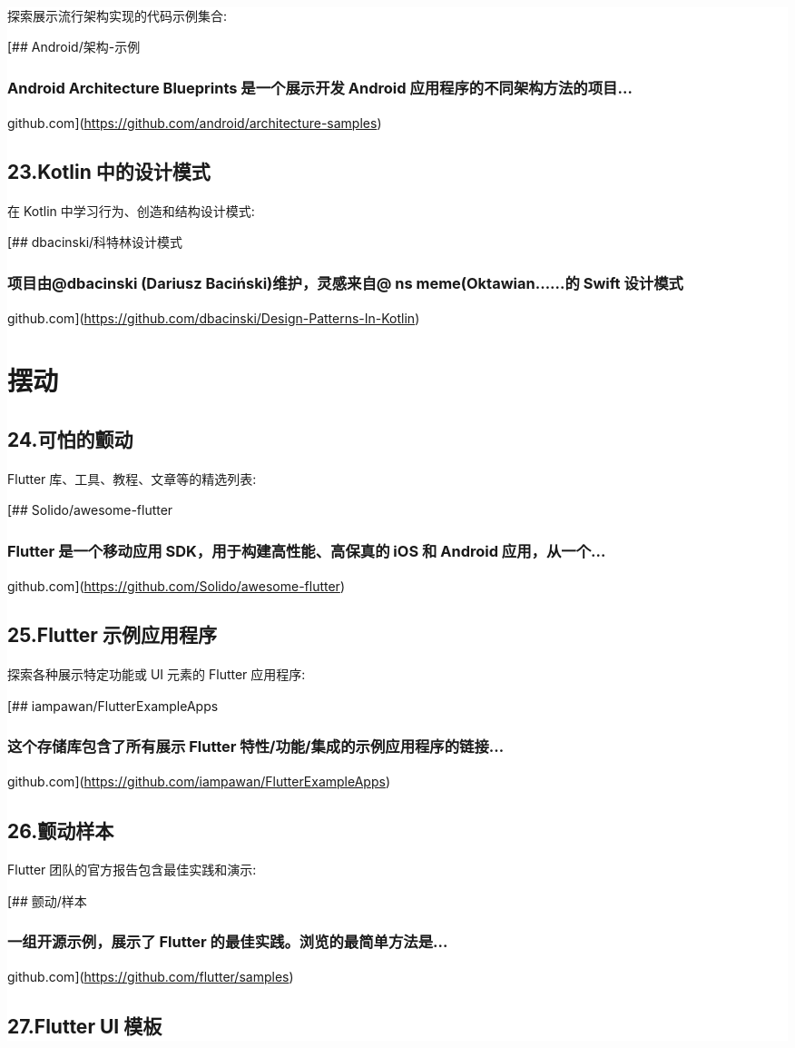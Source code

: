 探索展示流行架构实现的代码示例集合:

[](https://github.com/android/architecture-samples) [## Android/架构-示例

### Android Architecture Blueprints 是一个展示开发 Android 应用程序的不同架构方法的项目…

github.com](https://github.com/android/architecture-samples) 

## 23.Kotlin 中的设计模式

在 Kotlin 中学习行为、创造和结构设计模式:

[](https://github.com/dbacinski/Design-Patterns-In-Kotlin) [## dbacinski/科特林设计模式

### 项目由@dbacinski (Dariusz Baciński)维护，灵感来自@ ns meme(Oktawian……的 Swift 设计模式

github.com](https://github.com/dbacinski/Design-Patterns-In-Kotlin) 

# 摆动

## 24.可怕的颤动

Flutter 库、工具、教程、文章等的精选列表:

[](https://github.com/Solido/awesome-flutter) [## Solido/awesome-flutter

### Flutter 是一个移动应用 SDK，用于构建高性能、高保真的 iOS 和 Android 应用，从一个…

github.com](https://github.com/Solido/awesome-flutter) 

## 25.Flutter 示例应用程序

探索各种展示特定功能或 UI 元素的 Flutter 应用程序:

[](https://github.com/iampawan/FlutterExampleApps) [## iampawan/FlutterExampleApps

### 这个存储库包含了所有展示 Flutter 特性/功能/集成的示例应用程序的链接…

github.com](https://github.com/iampawan/FlutterExampleApps) 

## 26.颤动样本

Flutter 团队的官方报告包含最佳实践和演示:

[](https://github.com/flutter/samples) [## 颤动/样本

### 一组开源示例，展示了 Flutter 的最佳实践。浏览的最简单方法是…

github.com](https://github.com/flutter/samples) 

## 27.Flutter UI 模板

